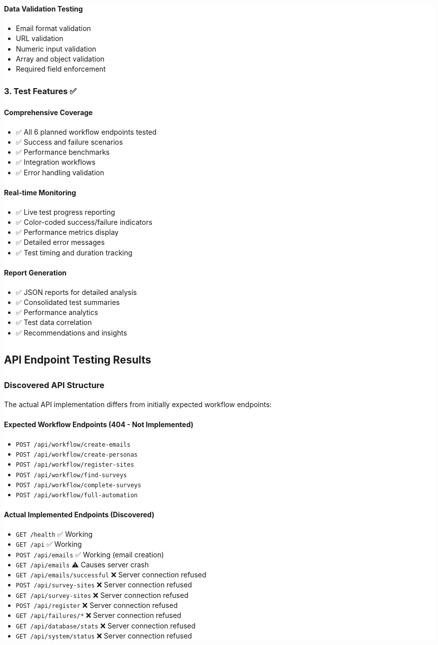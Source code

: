 #### **Data Validation Testing**
- Email format validation
- URL validation
- Numeric input validation
- Array and object validation
- Required field enforcement

### 3. Test Features ✅

#### **Comprehensive Coverage**
- ✅ All 6 planned workflow endpoints tested
- ✅ Success and failure scenarios
- ✅ Performance benchmarks
- ✅ Integration workflows
- ✅ Error handling validation

#### **Real-time Monitoring**
- ✅ Live test progress reporting
- ✅ Color-coded success/failure indicators
- ✅ Performance metrics display
- ✅ Detailed error messages
- ✅ Test timing and duration tracking

#### **Report Generation**
- ✅ JSON reports for detailed analysis
- ✅ Consolidated test summaries
- ✅ Performance analytics
- ✅ Test data correlation
- ✅ Recommendations and insights

## API Endpoint Testing Results

### Discovered API Structure
The actual API implementation differs from initially expected workflow endpoints:

#### **Expected Workflow Endpoints (404 - Not Implemented)**
- `POST /api/workflow/create-emails`
- `POST /api/workflow/create-personas` 
- `POST /api/workflow/register-sites`
- `POST /api/workflow/find-surveys`
- `POST /api/workflow/complete-surveys`
- `POST /api/workflow/full-automation`

#### **Actual Implemented Endpoints (Discovered)**
- `GET /health` ✅ Working
- `GET /api` ✅ Working  
- `POST /api/emails` ✅ Working (email creation)
- `GET /api/emails` ⚠️ Causes server crash
- `GET /api/emails/successful` ❌ Server connection refused
- `POST /api/survey-sites` ❌ Server connection refused
- `GET /api/survey-sites` ❌ Server connection refused
- `POST /api/register` ❌ Server connection refused
- `GET /api/failures/*` ❌ Server connection refused
- `GET /api/database/stats` ❌ Server connection refused
- `GET /api/system/status` ❌ Server connection refused
